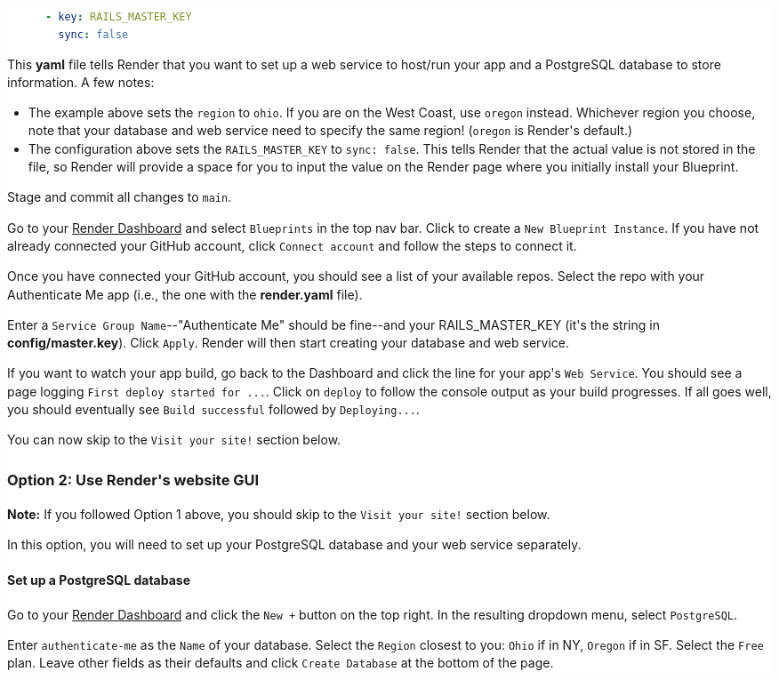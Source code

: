 ```yaml
      - key: RAILS_MASTER_KEY
        sync: false
```

This __yaml__ file tells Render that you want to set up a web service to
host/run your app and a PostgreSQL database to store information. A few notes:

* The example above sets the `region` to `ohio`. If you are on the West Coast,
  use `oregon` instead. Whichever region you choose, note that your database and
  web service need to specify the same region! (`oregon` is Render's default.)
* The configuration above sets the `RAILS_MASTER_KEY` to `sync: false`. This
  tells Render that the actual value is not stored in the file, so Render will
  provide a space for you to input the value on the Render page where you
  initially install your Blueprint.

Stage and commit all changes to `main`.

Go to your [Render Dashboard] and select `Blueprints` in the top nav bar.
Click to create a `New Blueprint Instance`. If you have not already connected
your GitHub account, click `Connect account` and follow the steps to connect
it.

Once you have connected your GitHub account, you should see a list of your
available repos. Select the repo with your Authenticate Me app (i.e., the one
with the __render.yaml__ file).

Enter a `Service Group Name`--"Authenticate Me" should be fine--and your
RAILS_MASTER_KEY (it's the string in __config/master.key__). Click `Apply`.
Render will then start creating your database and web service.

If you want to watch your app build, go back to the Dashboard and click the line
for your app's `Web Service`. You should see a page logging `First deploy
started for ...`. Click on `deploy` to follow the console output as your build
progresses. If all goes well, you should eventually see `Build successful`
followed by `Deploying...`.

You can now skip to the `Visit your site!` section below.

### Option 2: Use Render's website GUI

**Note:** If you followed Option 1 above, you should skip to the `Visit your
site!` section below.

In this option, you will need to set up your PostgreSQL database and your web
service separately.

#### Set up a PostgreSQL database

Go to your [Render Dashboard] and click the `New +` button on the top right.
In the resulting dropdown menu, select `PostgreSQL`.

Enter `authenticate-me` as the `Name` of your database. Select the `Region`
closest to you: `Ohio` if in NY, `Oregon` if in SF. Select the `Free` plan.
Leave other fields as their defaults and click `Create Database` at the bottom
of the page.


[Render.com]: https://render.com/
[render-signup]: https://dashboard.render.com/register
[Render Dashboard]: https://dashboard.render.com/
[`http:localhost:5000`]: http:localhost:5000